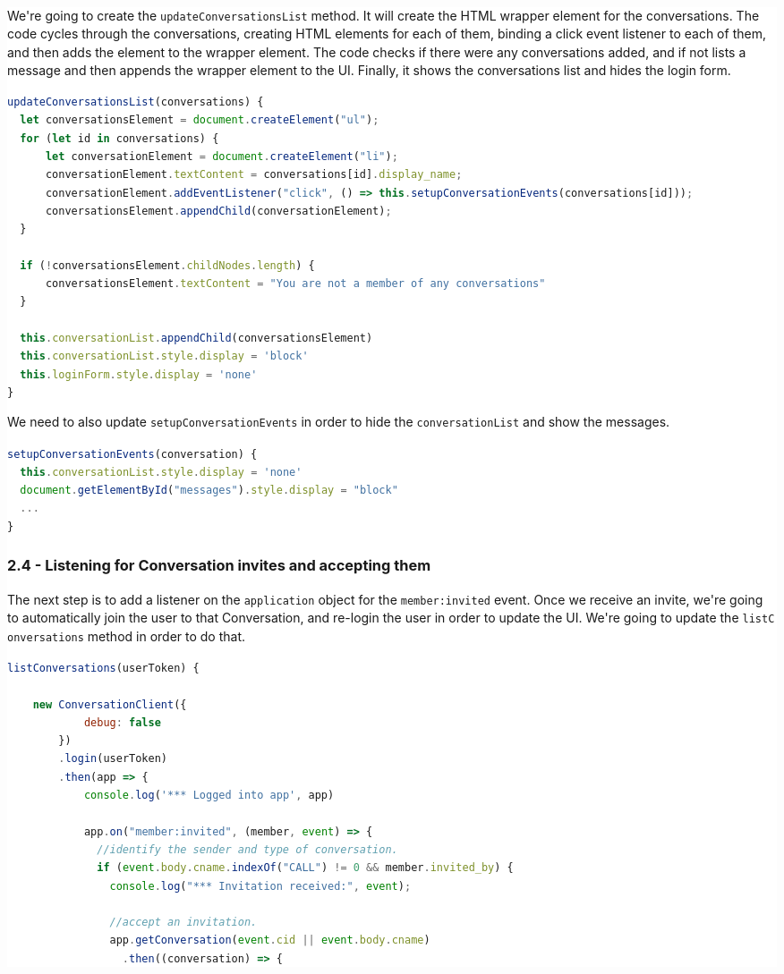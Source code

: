 We're going to create the `updateConversationsList` method. It will create the HTML wrapper element for the conversations. The code cycles through the conversations, creating HTML elements for each of them, binding a click event listener to each of them, and then adds the element to the wrapper element. The code checks if there were any conversations added, and if not lists a message and then appends the wrapper element to the UI. Finally, it shows the conversations list and hides the login form.

```javascript
updateConversationsList(conversations) {
  let conversationsElement = document.createElement("ul");
  for (let id in conversations) {
      let conversationElement = document.createElement("li");
      conversationElement.textContent = conversations[id].display_name;
      conversationElement.addEventListener("click", () => this.setupConversationEvents(conversations[id]));
      conversationsElement.appendChild(conversationElement);
  }

  if (!conversationsElement.childNodes.length) {
      conversationsElement.textContent = "You are not a member of any conversations"
  }

  this.conversationList.appendChild(conversationsElement)
  this.conversationList.style.display = 'block'
  this.loginForm.style.display = 'none'
}
```


We need to also update `setupConversationEvents` in order to hide the `conversationList` and show the messages.

```javascript
setupConversationEvents(conversation) {
  this.conversationList.style.display = 'none'
  document.getElementById("messages").style.display = "block"
  ...
}
```


### 2.4 - Listening for Conversation invites and accepting them

The next step is to add a listener on the `application` object for the `member:invited` event. Once we receive an invite, we're going to automatically join the user to that Conversation, and re-login the user in order to update the UI. We're going to update the `listConversations` method in order to do that.

```javascript
listConversations(userToken) {

    new ConversationClient({
            debug: false
        })
        .login(userToken)
        .then(app => {
            console.log('*** Logged into app', app)

            app.on("member:invited", (member, event) => {
              //identify the sender and type of conversation.
              if (event.body.cname.indexOf("CALL") != 0 && member.invited_by) {
                console.log("*** Invitation received:", event);

                //accept an invitation.
                app.getConversation(event.cid || event.body.cname)
                  .then((conversation) => {
```